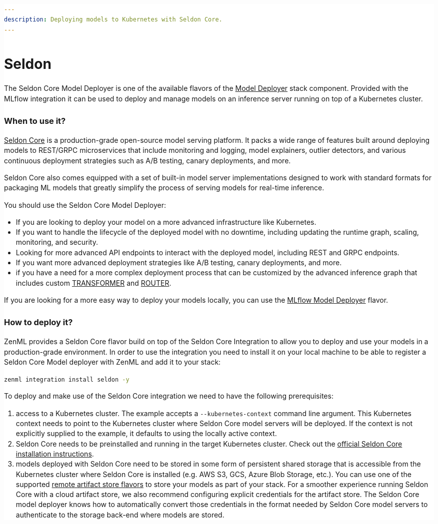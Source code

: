 ```yaml
---
description: Deploying models to Kubernetes with Seldon Core.
---
```


# Seldon

The Seldon Core Model Deployer is one of the available flavors of the [Model Deployer](model-deployers.md) stack component. Provided with the MLflow integration it can be used to deploy and manage models on an inference server running on top of a Kubernetes cluster.

### When to use it?

[Seldon Core](https://github.com/SeldonIO/seldon-core) is a production-grade open-source model serving platform. It packs a wide range of features built around deploying models to REST/GRPC microservices that include monitoring and logging, model explainers, outlier detectors, and various continuous deployment strategies such as A/B testing, canary deployments, and more.

Seldon Core also comes equipped with a set of built-in model server implementations designed to work with standard formats for packaging ML models that greatly simplify the process of serving models for real-time inference.

You should use the Seldon Core Model Deployer:

* If you are looking to deploy your model on a more advanced infrastructure like Kubernetes.
* If you want to handle the lifecycle of the deployed model with no downtime, including updating the runtime graph, scaling, monitoring, and security.
* Looking for more advanced API endpoints to interact with the deployed model, including REST and GRPC endpoints.
* If you want more advanced deployment strategies like A/B testing, canary deployments, and more.
* if you have a need for a more complex deployment process that can be customized by the advanced inference graph that includes custom [TRANSFORMER](https://docs.seldon.io/projects/seldon-core/en/latest/workflow/overview.html) and [ROUTER](https://docs.seldon.io/projects/seldon-core/en/latest/analytics/routers.html?highlight=routers).

If you are looking for a more easy way to deploy your models locally, you can use the [MLflow Model Deployer](mlflow.md) flavor.

### How to deploy it?

ZenML provides a Seldon Core flavor build on top of the Seldon Core Integration to allow you to deploy and use your models in a production-grade environment. In order to use the integration you need to install it on your local machine to be able to register a Seldon Core Model deployer with ZenML and add it to your stack:

```bash
zenml integration install seldon -y
```

To deploy and make use of the Seldon Core integration we need to have the following prerequisites:

1. access to a Kubernetes cluster. The example accepts a `--kubernetes-context` command line argument. This Kubernetes context needs to point to the Kubernetes cluster where Seldon Core model servers will be deployed. If the context is not explicitly supplied to the example, it defaults to using the locally active context.
2. Seldon Core needs to be preinstalled and running in the target Kubernetes cluster. Check out the [official Seldon Core installation instructions](https://github.com/SeldonIO/seldon-core/tree/master/examples/auth#demo-setup).
3. models deployed with Seldon Core need to be stored in some form of persistent shared storage that is accessible from the Kubernetes cluster where Seldon Core is installed (e.g. AWS S3, GCS, Azure Blob Storage, etc.). You can use one of the supported [remote artifact store flavors](../artifact-stores/artifact-stores.md) to store your models as part of your stack. For a smoother experience running Seldon Core with a cloud artifact store, we also recommend configuring explicit credentials for the artifact store. The Seldon Core model deployer knows how to automatically convert those credentials in the format needed by Seldon Core model servers to authenticate to the storage back-end where models are stored.
